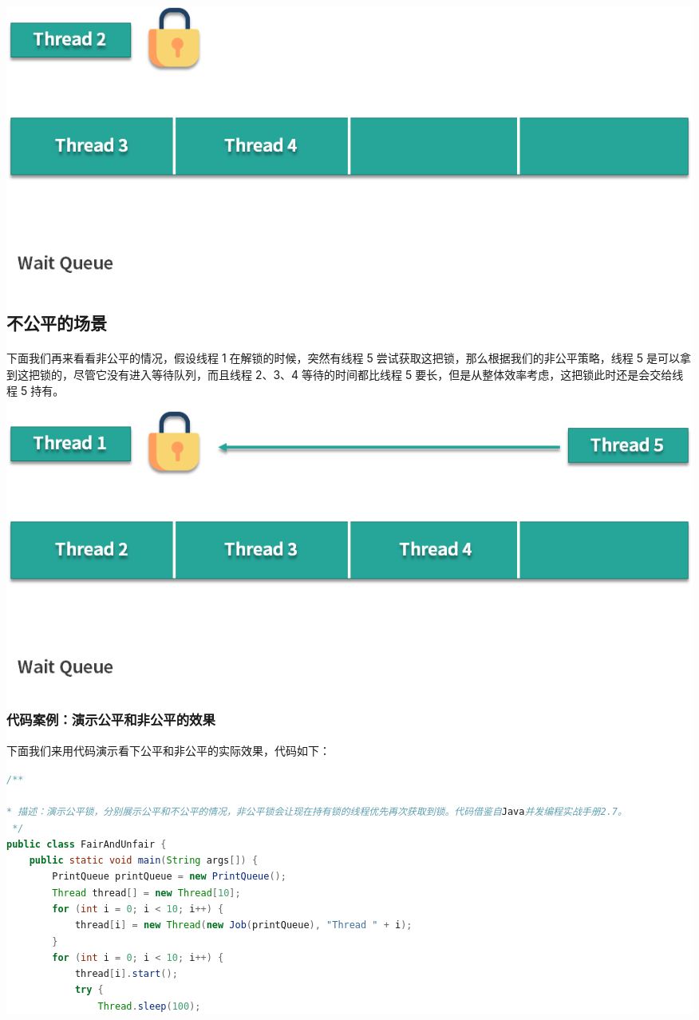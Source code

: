 ![fair_lock-2](./img/24/fair_lock-2.png)

## 不公平的场景

下面我们再来看看非公平的情况，假设线程 1 在解锁的时候，突然有线程 5 尝试获取这把锁，那么根据我们的非公平策略，线程 5 是可以拿到这把锁的，尽管它没有进入等待队列，而且线程 2、3、4 等待的时间都比线程 5 要长，但是从整体效率考虑，这把锁此时还是会交给线程 5 持有。

![img](./img/24/unfair_lock-1.png)

### 代码案例：演示公平和非公平的效果

下面我们来用代码演示看下公平和非公平的实际效果，代码如下：

```java
/**

* 描述：演示公平锁，分别展示公平和不公平的情况，非公平锁会让现在持有锁的线程优先再次获取到锁。代码借鉴自Java并发编程实战手册2.7。
 */
public class FairAndUnfair {
    public static void main(String args[]) {
        PrintQueue printQueue = new PrintQueue();
        Thread thread[] = new Thread[10];
        for (int i = 0; i < 10; i++) {
            thread[i] = new Thread(new Job(printQueue), "Thread " + i);
        }
        for (int i = 0; i < 10; i++) {
            thread[i].start();
            try {
                Thread.sleep(100);
```